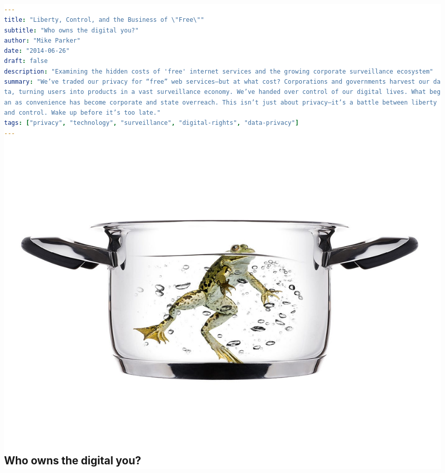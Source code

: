 ```yaml
---
title: "Liberty, Control, and the Business of \"Free\""
subtitle: "Who owns the digital you?"
author: "Mike Parker"
date: "2014-06-26"
draft: false
description: "Examining the hidden costs of 'free' internet services and the growing corporate surveillance ecosystem"
summary: "We’ve traded our privacy for “free” web services—but at what cost? Corporations and governments harvest our data, turning users into products in a vast surveillance economy. We’ve handed over control of our digital lives. What began as convenience has become corporate and state overreach. This isn’t just about privacy—it’s a battle between liberty and control. Wake up before it’s too late."
tags: ["privacy", "technology", "surveillance", "digital-rights", "data-privacy"]
---
```


![A frog sitting in a pot of water on a stove, with the heat gradually increasing, symbolising humanity becoming accustomed to worsening conditions without noticing the danger](boilingfrog.jpg)

## Who owns the digital you?

